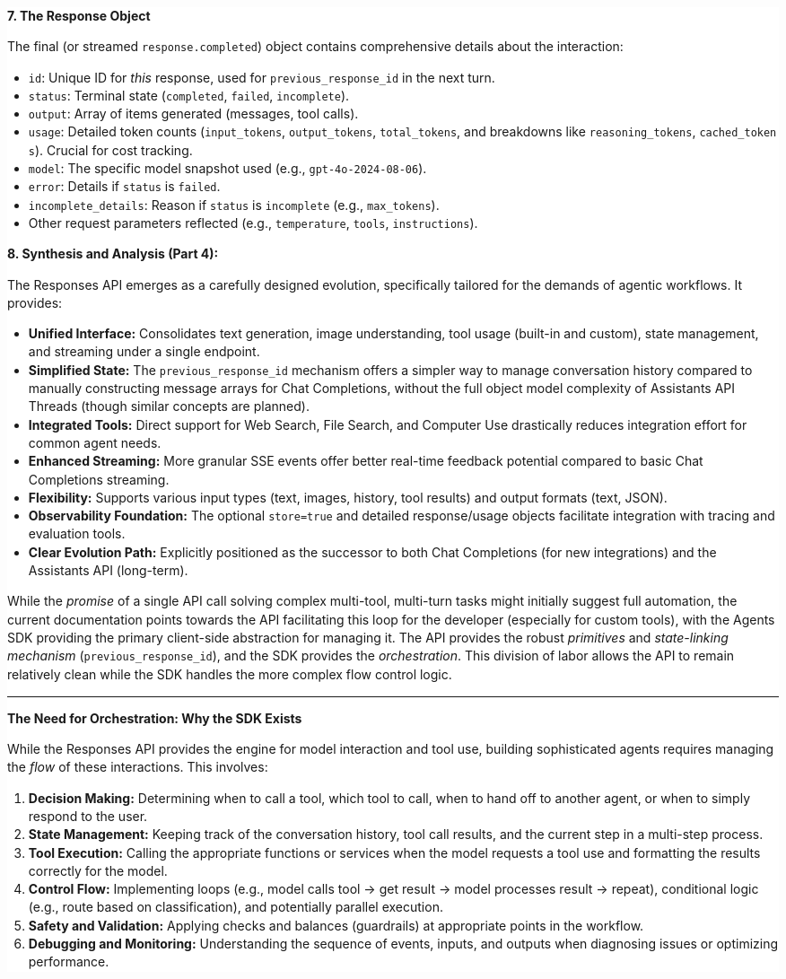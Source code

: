 **7. The Response Object**

The final (or streamed `response.completed`) object contains comprehensive details about the interaction:

*   `id`: Unique ID for *this* response, used for `previous_response_id` in the next turn.
*   `status`: Terminal state (`completed`, `failed`, `incomplete`).
*   `output`: Array of items generated (messages, tool calls).
*   `usage`: Detailed token counts (`input_tokens`, `output_tokens`, `total_tokens`, and breakdowns like `reasoning_tokens`, `cached_tokens`). Crucial for cost tracking.
*   `model`: The specific model snapshot used (e.g., `gpt-4o-2024-08-06`).
*   `error`: Details if `status` is `failed`.
*   `incomplete_details`: Reason if `status` is `incomplete` (e.g., `max_tokens`).
*   Other request parameters reflected (e.g., `temperature`, `tools`, `instructions`).

**8. Synthesis and Analysis (Part 4):**

The Responses API emerges as a carefully designed evolution, specifically tailored for the demands of agentic workflows. It provides:

*   **Unified Interface:** Consolidates text generation, image understanding, tool usage (built-in and custom), state management, and streaming under a single endpoint.
*   **Simplified State:** The `previous_response_id` mechanism offers a simpler way to manage conversation history compared to manually constructing message arrays for Chat Completions, without the full object model complexity of Assistants API Threads (though similar concepts are planned).
*   **Integrated Tools:** Direct support for Web Search, File Search, and Computer Use drastically reduces integration effort for common agent needs.
*   **Enhanced Streaming:** More granular SSE events offer better real-time feedback potential compared to basic Chat Completions streaming.
*   **Flexibility:** Supports various input types (text, images, history, tool results) and output formats (text, JSON).
*   **Observability Foundation:** The optional `store=true` and detailed response/usage objects facilitate integration with tracing and evaluation tools.
*   **Clear Evolution Path:** Explicitly positioned as the successor to both Chat Completions (for new integrations) and the Assistants API (long-term).

While the *promise* of a single API call solving complex multi-tool, multi-turn tasks might initially suggest full automation, the current documentation points towards the API facilitating this loop for the developer (especially for custom tools), with the Agents SDK providing the primary client-side abstraction for managing it. The API provides the robust *primitives* and *state-linking mechanism* (`previous_response_id`), and the SDK provides the *orchestration*. This division of labor allows the API to remain relatively clean while the SDK handles the more complex flow control logic.

---

**The Need for Orchestration: Why the SDK Exists**

While the Responses API provides the engine for model interaction and tool use, building sophisticated agents requires managing the *flow* of these interactions. This involves:

1.  **Decision Making:** Determining when to call a tool, which tool to call, when to hand off to another agent, or when to simply respond to the user.
2.  **State Management:** Keeping track of the conversation history, tool call results, and the current step in a multi-step process.
3.  **Tool Execution:** Calling the appropriate functions or services when the model requests a tool use and formatting the results correctly for the model.
4.  **Control Flow:** Implementing loops (e.g., model calls tool -> get result -> model processes result -> repeat), conditional logic (e.g., route based on classification), and potentially parallel execution.
5.  **Safety and Validation:** Applying checks and balances (guardrails) at appropriate points in the workflow.
6.  **Debugging and Monitoring:** Understanding the sequence of events, inputs, and outputs when diagnosing issues or optimizing performance.
